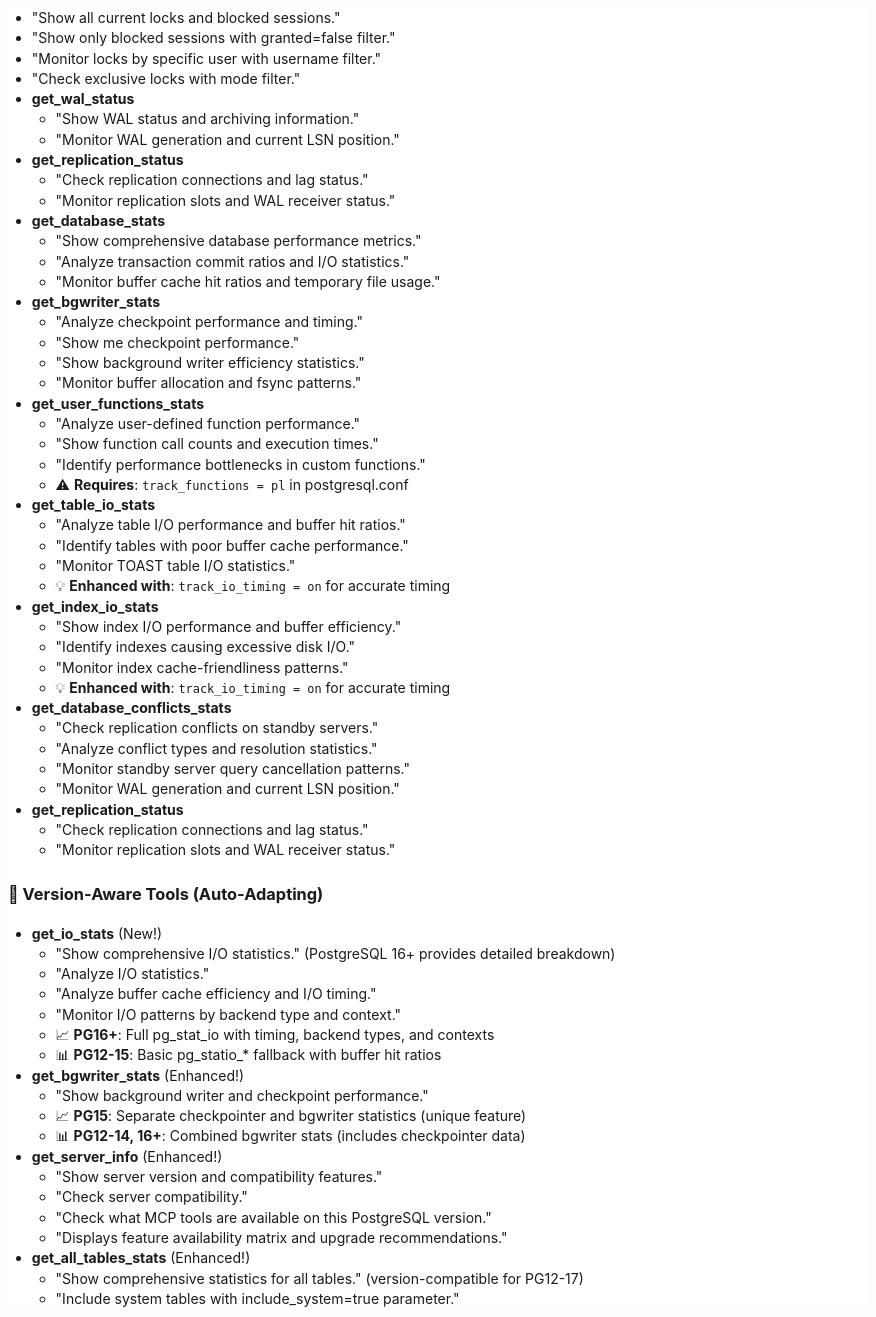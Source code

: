   - "Show all current locks and blocked sessions."
  - "Show only blocked sessions with granted=false filter."
  - "Monitor locks by specific user with username filter."
  - "Check exclusive locks with mode filter."
- **get_wal_status**
  - "Show WAL status and archiving information."
  - "Monitor WAL generation and current LSN position."
- **get_replication_status**
  - "Check replication connections and lag status."
  - "Monitor replication slots and WAL receiver status."
- **get_database_stats**
  - "Show comprehensive database performance metrics."
  - "Analyze transaction commit ratios and I/O statistics."
  - "Monitor buffer cache hit ratios and temporary file usage."
- **get_bgwriter_stats**
  - "Analyze checkpoint performance and timing."
  - "Show me checkpoint performance."
  - "Show background writer efficiency statistics."
  - "Monitor buffer allocation and fsync patterns."
- **get_user_functions_stats**
  - "Analyze user-defined function performance."
  - "Show function call counts and execution times."
  - "Identify performance bottlenecks in custom functions."
  - ⚠️ **Requires**: `track_functions = pl` in postgresql.conf
- **get_table_io_stats**
  - "Analyze table I/O performance and buffer hit ratios."
  - "Identify tables with poor buffer cache performance."
  - "Monitor TOAST table I/O statistics."
  - 💡 **Enhanced with**: `track_io_timing = on` for accurate timing
- **get_index_io_stats**
  - "Show index I/O performance and buffer efficiency."
  - "Identify indexes causing excessive disk I/O."
  - "Monitor index cache-friendliness patterns."
  - 💡 **Enhanced with**: `track_io_timing = on` for accurate timing
- **get_database_conflicts_stats**
  - "Check replication conflicts on standby servers."
  - "Analyze conflict types and resolution statistics."
  - "Monitor standby server query cancellation patterns."
  - "Monitor WAL generation and current LSN position."
- **get_replication_status**
  - "Check replication connections and lag status."
  - "Monitor replication slots and WAL receiver status."

### 🚀 Version-Aware Tools (Auto-Adapting)

- **get_io_stats** (New!)
  - "Show comprehensive I/O statistics." (PostgreSQL 16+ provides detailed breakdown)
  - "Analyze I/O statistics."
  - "Analyze buffer cache efficiency and I/O timing."
  - "Monitor I/O patterns by backend type and context."
  - 📈 **PG16+**: Full pg_stat_io with timing, backend types, and contexts
  - 📊 **PG12-15**: Basic pg_statio_* fallback with buffer hit ratios
- **get_bgwriter_stats** (Enhanced!)
  - "Show background writer and checkpoint performance."
  - 📈 **PG15**: Separate checkpointer and bgwriter statistics (unique feature)
  - 📊 **PG12-14, 16+**: Combined bgwriter stats (includes checkpointer data)
- **get_server_info** (Enhanced!)
  - "Show server version and compatibility features."
  - "Check server compatibility."
  - "Check what MCP tools are available on this PostgreSQL version."
  - "Displays feature availability matrix and upgrade recommendations."
- **get_all_tables_stats** (Enhanced!)
  - "Show comprehensive statistics for all tables." (version-compatible for PG12-17)
  - "Include system tables with include_system=true parameter."